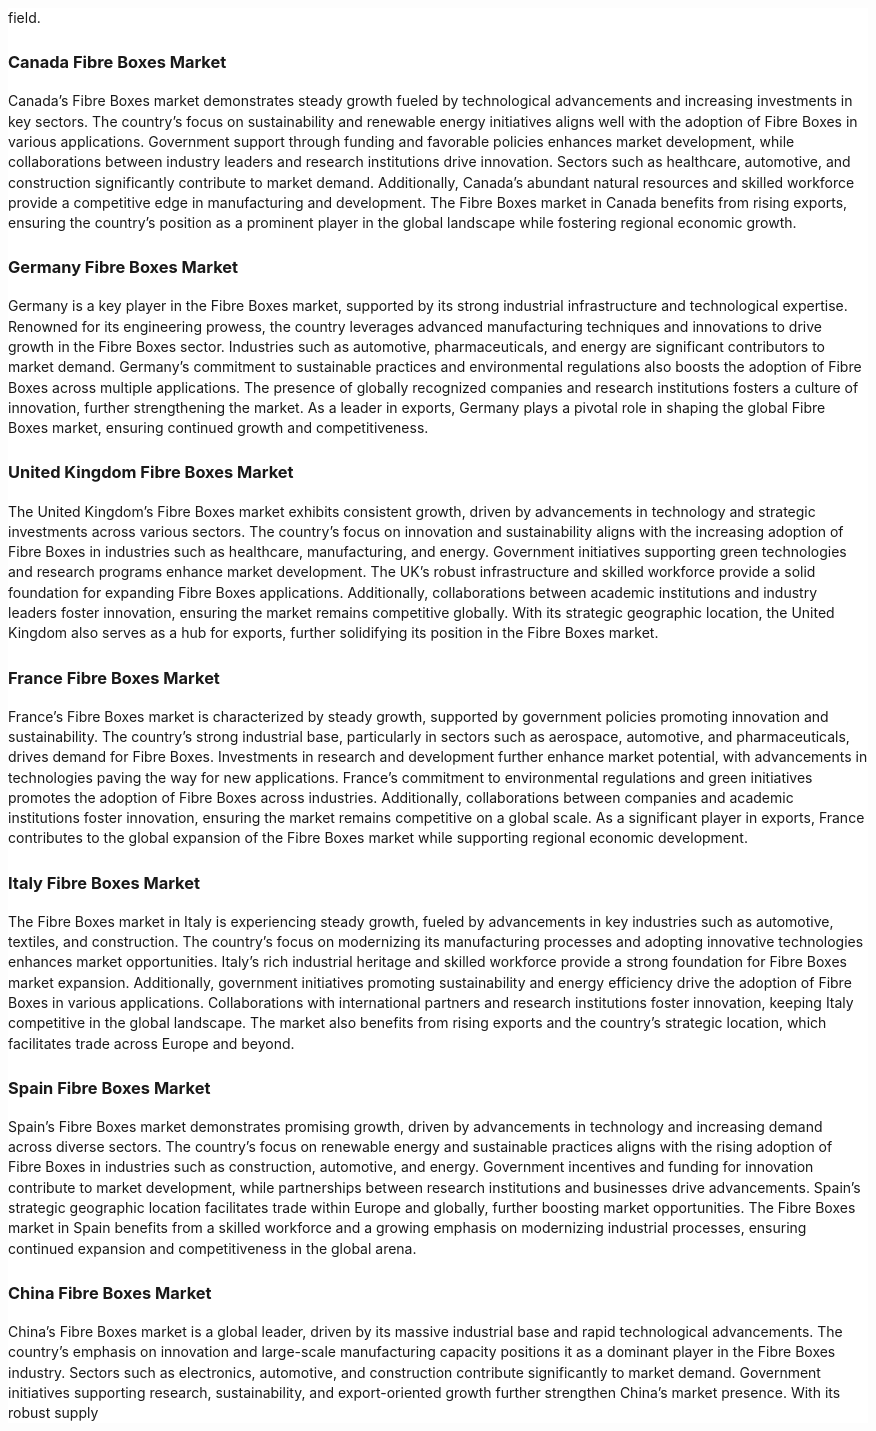 field.</p><h3>Canada Fibre Boxes Market</h3><p>Canada&rsquo;s Fibre Boxes market demonstrates steady growth fueled by technological advancements and increasing investments in key sectors. The country&rsquo;s focus on sustainability and renewable energy initiatives aligns well with the adoption of Fibre Boxes in various applications. Government support through funding and favorable policies enhances market development, while collaborations between industry leaders and research institutions drive innovation. Sectors such as healthcare, automotive, and construction significantly contribute to market demand. Additionally, Canada&rsquo;s abundant natural resources and skilled workforce provide a competitive edge in manufacturing and development. The Fibre Boxes market in Canada benefits from rising exports, ensuring the country&rsquo;s position as a prominent player in the global landscape while fostering regional economic growth.</p><h3>Germany Fibre Boxes Market</h3><p>Germany is a key player in the Fibre Boxes market, supported by its strong industrial infrastructure and technological expertise. Renowned for its engineering prowess, the country leverages advanced manufacturing techniques and innovations to drive growth in the Fibre Boxes sector. Industries such as automotive, pharmaceuticals, and energy are significant contributors to market demand. Germany&rsquo;s commitment to sustainable practices and environmental regulations also boosts the adoption of Fibre Boxes across multiple applications. The presence of globally recognized companies and research institutions fosters a culture of innovation, further strengthening the market. As a leader in exports, Germany plays a pivotal role in shaping the global Fibre Boxes market, ensuring continued growth and competitiveness.</p><h3>United Kingdom Fibre Boxes Market</h3><p>The United Kingdom&rsquo;s Fibre Boxes market exhibits consistent growth, driven by advancements in technology and strategic investments across various sectors. The country&rsquo;s focus on innovation and sustainability aligns with the increasing adoption of Fibre Boxes in industries such as healthcare, manufacturing, and energy. Government initiatives supporting green technologies and research programs enhance market development. The UK&rsquo;s robust infrastructure and skilled workforce provide a solid foundation for expanding Fibre Boxes applications. Additionally, collaborations between academic institutions and industry leaders foster innovation, ensuring the market remains competitive globally. With its strategic geographic location, the United Kingdom also serves as a hub for exports, further solidifying its position in the Fibre Boxes market.</p><h3>France Fibre Boxes Market</h3><p>France&rsquo;s Fibre Boxes market is characterized by steady growth, supported by government policies promoting innovation and sustainability. The country&rsquo;s strong industrial base, particularly in sectors such as aerospace, automotive, and pharmaceuticals, drives demand for Fibre Boxes. Investments in research and development further enhance market potential, with advancements in technologies paving the way for new applications. France&rsquo;s commitment to environmental regulations and green initiatives promotes the adoption of Fibre Boxes across industries. Additionally, collaborations between companies and academic institutions foster innovation, ensuring the market remains competitive on a global scale. As a significant player in exports, France contributes to the global expansion of the Fibre Boxes market while supporting regional economic development.</p><h3>Italy Fibre Boxes Market</h3><p>The Fibre Boxes market in Italy is experiencing steady growth, fueled by advancements in key industries such as automotive, textiles, and construction. The country&rsquo;s focus on modernizing its manufacturing processes and adopting innovative technologies enhances market opportunities. Italy&rsquo;s rich industrial heritage and skilled workforce provide a strong foundation for Fibre Boxes market expansion. Additionally, government initiatives promoting sustainability and energy efficiency drive the adoption of Fibre Boxes in various applications. Collaborations with international partners and research institutions foster innovation, keeping Italy competitive in the global landscape. The market also benefits from rising exports and the country&rsquo;s strategic location, which facilitates trade across Europe and beyond.</p><h3>Spain Fibre Boxes Market</h3><p>Spain&rsquo;s Fibre Boxes market demonstrates promising growth, driven by advancements in technology and increasing demand across diverse sectors. The country&rsquo;s focus on renewable energy and sustainable practices aligns with the rising adoption of Fibre Boxes in industries such as construction, automotive, and energy. Government incentives and funding for innovation contribute to market development, while partnerships between research institutions and businesses drive advancements. Spain&rsquo;s strategic geographic location facilitates trade within Europe and globally, further boosting market opportunities. The Fibre Boxes market in Spain benefits from a skilled workforce and a growing emphasis on modernizing industrial processes, ensuring continued expansion and competitiveness in the global arena.</p><h3>China Fibre Boxes Market</h3><p>China&rsquo;s Fibre Boxes market is a global leader, driven by its massive industrial base and rapid technological advancements. The country&rsquo;s emphasis on innovation and large-scale manufacturing capacity positions it as a dominant player in the Fibre Boxes industry. Sectors such as electronics, automotive, and construction contribute significantly to market demand. Government initiatives supporting research, sustainability, and export-oriented growth further strengthen China&rsquo;s market presence. With its robust supply